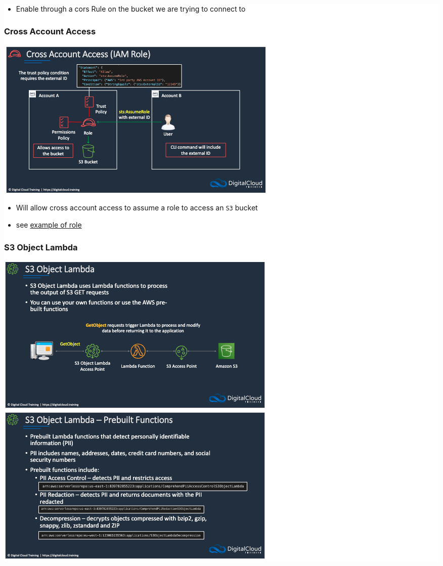- Enable through a cors Rule on the bucket we are trying to connect to


### Cross Account Access 
![text](./images/s3/cross-account-access.png)
- Will allow cross account access to assume a role to access an `S3` bucket

- see [example of role](./aws-saa-code-main/aws-iam/cross-account-role.md)

### S3 Object Lambda
![text](./images/s3/s3-lambda.png)
